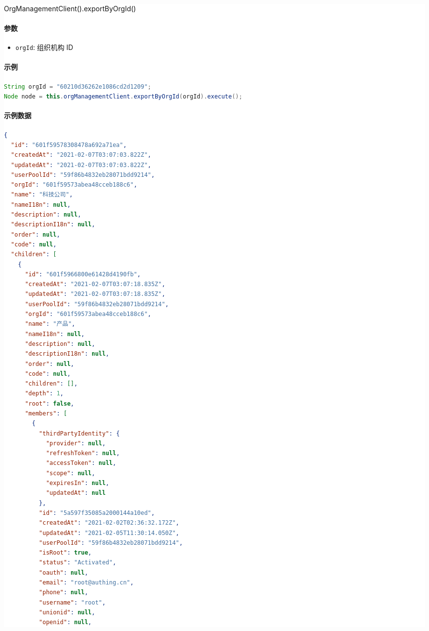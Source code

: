 OrgManagementClient().exportByOrgId()

#### 参数

- `orgId`: 组织机构 ID

#### 示例

```java
String orgId = "60210d36262e1086cd2d1209";
Node node = this.orgManagementClient.exportByOrgId(orgId).execute();
```

#### 示例数据

```json
{
  "id": "601f59578308478a692a71ea",
  "createdAt": "2021-02-07T03:07:03.822Z",
  "updatedAt": "2021-02-07T03:07:03.822Z",
  "userPoolId": "59f86b4832eb28071bdd9214",
  "orgId": "601f59573abea48cceb188c6",
  "name": "科技公司",
  "nameI18n": null,
  "description": null,
  "descriptionI18n": null,
  "order": null,
  "code": null,
  "children": [
    {
      "id": "601f5966800e61428d4190fb",
      "createdAt": "2021-02-07T03:07:18.835Z",
      "updatedAt": "2021-02-07T03:07:18.835Z",
      "userPoolId": "59f86b4832eb28071bdd9214",
      "orgId": "601f59573abea48cceb188c6",
      "name": "产品",
      "nameI18n": null,
      "description": null,
      "descriptionI18n": null,
      "order": null,
      "code": null,
      "children": [],
      "depth": 1,
      "root": false,
      "members": [
        {
          "thirdPartyIdentity": {
            "provider": null,
            "refreshToken": null,
            "accessToken": null,
            "scope": null,
            "expiresIn": null,
            "updatedAt": null
          },
          "id": "5a597f35085a2000144a10ed",
          "createdAt": "2021-02-02T02:36:32.172Z",
          "updatedAt": "2021-02-05T11:30:14.050Z",
          "userPoolId": "59f86b4832eb28071bdd9214",
          "isRoot": true,
          "status": "Activated",
          "oauth": null,
          "email": "root@authing.cn",
          "phone": null,
          "username": "root",
          "unionid": null,
          "openid": null,
```